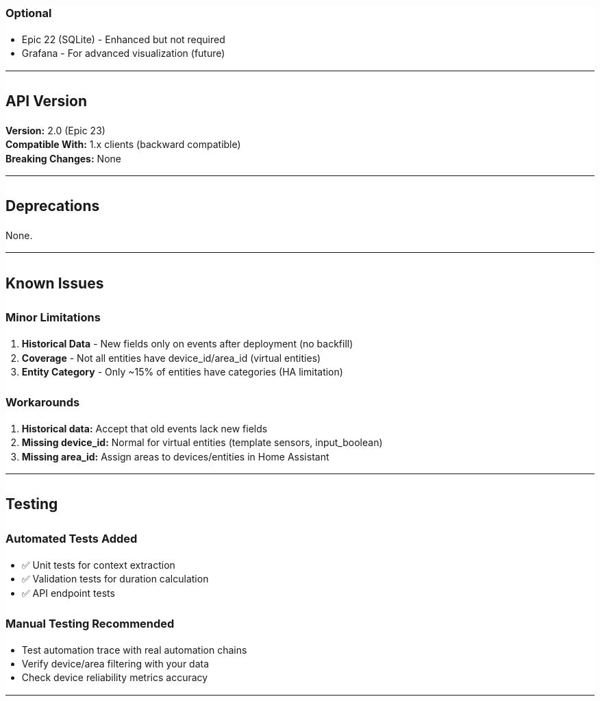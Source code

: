 ### Optional
- Epic 22 (SQLite) - Enhanced but not required
- Grafana - For advanced visualization (future)

---

## API Version

**Version:** 2.0 (Epic 23)  
**Compatible With:** 1.x clients (backward compatible)  
**Breaking Changes:** None  

---

## Deprecations

None.

---

## Known Issues

### Minor Limitations

1. **Historical Data** - New fields only on events after deployment (no backfill)
2. **Coverage** - Not all entities have device_id/area_id (virtual entities)
3. **Entity Category** - Only ~15% of entities have categories (HA limitation)

### Workarounds

1. **Historical data:** Accept that old events lack new fields
2. **Missing device_id:** Normal for virtual entities (template sensors, input_boolean)
3. **Missing area_id:** Assign areas to devices/entities in Home Assistant

---

## Testing

### Automated Tests Added
- ✅ Unit tests for context extraction
- ✅ Validation tests for duration calculation
- ✅ API endpoint tests

### Manual Testing Recommended
- Test automation trace with real automation chains
- Verify device/area filtering with your data
- Check device reliability metrics accuracy

---
